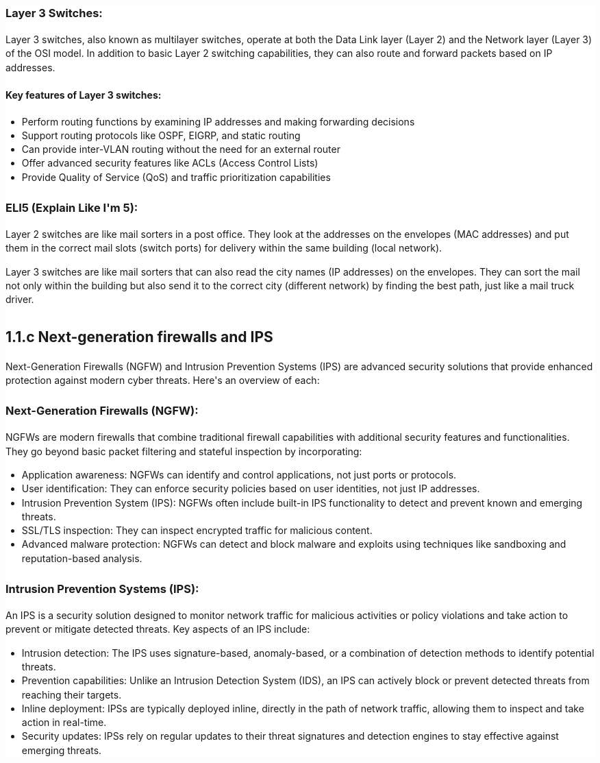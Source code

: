 ### Layer 3 Switches:
Layer 3 switches, also known as multilayer switches, operate at both the Data Link layer (Layer 2) and the Network layer (Layer 3) of the OSI model. In addition to basic Layer 2 switching capabilities, they can also route and forward packets based on IP addresses.
#### Key features of Layer 3 switches:

* Perform routing functions by examining IP addresses and making forwarding decisions
* Support routing protocols like OSPF, EIGRP, and static routing
* Can provide inter-VLAN routing without the need for an external router
* Offer advanced security features like ACLs (Access Control Lists)
* Provide Quality of Service (QoS) and traffic prioritization capabilities

### ELI5 (Explain Like I'm 5):
Layer 2 switches are like mail sorters in a post office. They look at the addresses on the envelopes (MAC addresses) and put them in the correct mail slots (switch ports) for delivery within the same building (local network).

Layer 3 switches are like mail sorters that can also read the city names (IP addresses) on the envelopes. They can sort the mail not only within the building but also send it to the correct city (different network) by finding the best path, just like a mail truck driver.

## 1.1.c Next-generation firewalls and IPS
Next-Generation Firewalls (NGFW) and Intrusion Prevention Systems (IPS) are advanced security solutions that provide enhanced protection against modern cyber threats. Here's an overview of each:
### Next-Generation Firewalls (NGFW):
NGFWs are modern firewalls that combine traditional firewall capabilities with additional security features and functionalities. They go beyond basic packet filtering and stateful inspection by incorporating:

* Application awareness: NGFWs can identify and control applications, not just ports or protocols.
* User identification: They can enforce security policies based on user identities, not just IP addresses.
* Intrusion Prevention System (IPS): NGFWs often include built-in IPS functionality to detect and prevent known and emerging threats.
* SSL/TLS inspection: They can inspect encrypted traffic for malicious content.
* Advanced malware protection: NGFWs can detect and block malware and exploits using techniques like sandboxing and reputation-based analysis.

### Intrusion Prevention Systems (IPS):
An IPS is a security solution designed to monitor network traffic for malicious activities or policy violations and take action to prevent or mitigate detected threats. Key aspects of an IPS include:

* Intrusion detection: The IPS uses signature-based, anomaly-based, or a combination of detection methods to identify potential threats.
* Prevention capabilities: Unlike an Intrusion Detection System (IDS), an IPS can actively block or prevent detected threats from reaching their targets.
* Inline deployment: IPSs are typically deployed inline, directly in the path of network traffic, allowing them to inspect and take action in real-time.
* Security updates: IPSs rely on regular updates to their threat signatures and detection engines to stay effective against emerging threats.
